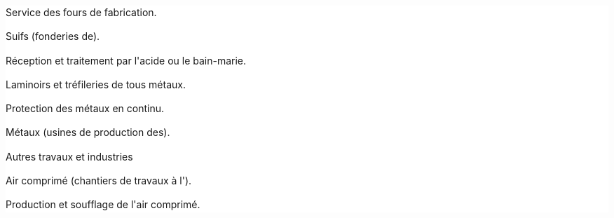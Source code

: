 </td>
        <td width="321" valign="top">

Service des fours de fabrication. 

</td>
      </tr>
      <tr>
        <td width="321" valign="top">

Suifs (fonderies de). 

</td>
        <td width="321" valign="top">

Réception et traitement par l'acide ou le bain-marie. 

</td>
      </tr>
      <tr>
        <td width="321" valign="top">

Laminoirs et tréfileries de tous métaux. 

</td>
        <td width="321" valign="top">
      </td></tr>
      <tr>
        <td valign="top" width="321">

Protection des métaux en continu. 

</td>
        <td width="321" valign="top">
      </td></tr>
      <tr>
        <td valign="top" width="321">

Métaux (usines de production des). 

</td>
        <td valign="top" width="321">
      </td></tr>
      <tr>
        <td colspan="2" width="643">

Autres travaux et industries 

</td>
      </tr>
      <tr>
        <td valign="top" width="321">

Air comprimé (chantiers de travaux à l'). 

</td>
        <td valign="top" width="321">

Production et soufflage de l'air comprimé. 
